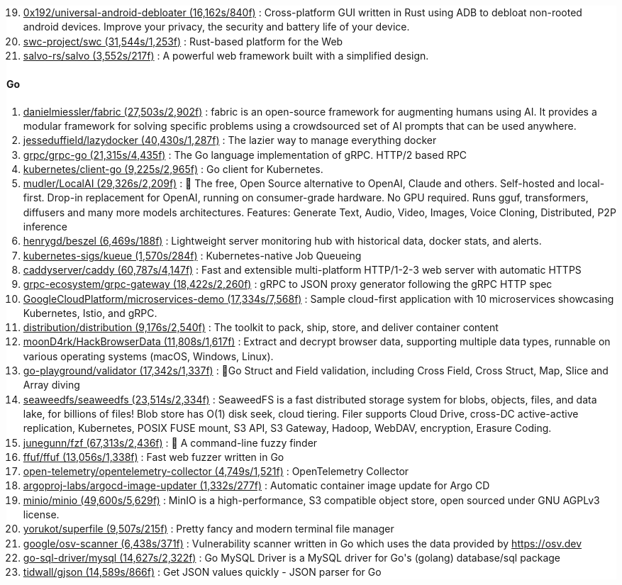 19. [0x192/universal-android-debloater (16,162s/840f)](https://github.com/0x192/universal-android-debloater) : Cross-platform GUI written in Rust using ADB to debloat non-rooted android devices. Improve your privacy, the security and battery life of your device.
20. [swc-project/swc (31,544s/1,253f)](https://github.com/swc-project/swc) : Rust-based platform for the Web
21. [salvo-rs/salvo (3,552s/217f)](https://github.com/salvo-rs/salvo) : A powerful web framework built with a simplified design.

#### Go
1. [danielmiessler/fabric (27,503s/2,902f)](https://github.com/danielmiessler/fabric) : fabric is an open-source framework for augmenting humans using AI. It provides a modular framework for solving specific problems using a crowdsourced set of AI prompts that can be used anywhere.
2. [jesseduffield/lazydocker (40,430s/1,287f)](https://github.com/jesseduffield/lazydocker) : The lazier way to manage everything docker
3. [grpc/grpc-go (21,315s/4,435f)](https://github.com/grpc/grpc-go) : The Go language implementation of gRPC. HTTP/2 based RPC
4. [kubernetes/client-go (9,225s/2,965f)](https://github.com/kubernetes/client-go) : Go client for Kubernetes.
5. [mudler/LocalAI (29,326s/2,209f)](https://github.com/mudler/LocalAI) : 🤖 The free, Open Source alternative to OpenAI, Claude and others. Self-hosted and local-first. Drop-in replacement for OpenAI, running on consumer-grade hardware. No GPU required. Runs gguf, transformers, diffusers and many more models architectures. Features: Generate Text, Audio, Video, Images, Voice Cloning, Distributed, P2P inference
6. [henrygd/beszel (6,469s/188f)](https://github.com/henrygd/beszel) : Lightweight server monitoring hub with historical data, docker stats, and alerts.
7. [kubernetes-sigs/kueue (1,570s/284f)](https://github.com/kubernetes-sigs/kueue) : Kubernetes-native Job Queueing
8. [caddyserver/caddy (60,787s/4,147f)](https://github.com/caddyserver/caddy) : Fast and extensible multi-platform HTTP/1-2-3 web server with automatic HTTPS
9. [grpc-ecosystem/grpc-gateway (18,422s/2,260f)](https://github.com/grpc-ecosystem/grpc-gateway) : gRPC to JSON proxy generator following the gRPC HTTP spec
10. [GoogleCloudPlatform/microservices-demo (17,334s/7,568f)](https://github.com/GoogleCloudPlatform/microservices-demo) : Sample cloud-first application with 10 microservices showcasing Kubernetes, Istio, and gRPC.
11. [distribution/distribution (9,176s/2,540f)](https://github.com/distribution/distribution) : The toolkit to pack, ship, store, and deliver container content
12. [moonD4rk/HackBrowserData (11,808s/1,617f)](https://github.com/moonD4rk/HackBrowserData) : Extract and decrypt browser data, supporting multiple data types, runnable on various operating systems (macOS, Windows, Linux).
13. [go-playground/validator (17,342s/1,337f)](https://github.com/go-playground/validator) : 💯Go Struct and Field validation, including Cross Field, Cross Struct, Map, Slice and Array diving
14. [seaweedfs/seaweedfs (23,514s/2,334f)](https://github.com/seaweedfs/seaweedfs) : SeaweedFS is a fast distributed storage system for blobs, objects, files, and data lake, for billions of files! Blob store has O(1) disk seek, cloud tiering. Filer supports Cloud Drive, cross-DC active-active replication, Kubernetes, POSIX FUSE mount, S3 API, S3 Gateway, Hadoop, WebDAV, encryption, Erasure Coding.
15. [junegunn/fzf (67,313s/2,436f)](https://github.com/junegunn/fzf) : 🌸 A command-line fuzzy finder
16. [ffuf/ffuf (13,056s/1,338f)](https://github.com/ffuf/ffuf) : Fast web fuzzer written in Go
17. [open-telemetry/opentelemetry-collector (4,749s/1,521f)](https://github.com/open-telemetry/opentelemetry-collector) : OpenTelemetry Collector
18. [argoproj-labs/argocd-image-updater (1,332s/277f)](https://github.com/argoproj-labs/argocd-image-updater) : Automatic container image update for Argo CD
19. [minio/minio (49,600s/5,629f)](https://github.com/minio/minio) : MinIO is a high-performance, S3 compatible object store, open sourced under GNU AGPLv3 license.
20. [yorukot/superfile (9,507s/215f)](https://github.com/yorukot/superfile) : Pretty fancy and modern terminal file manager
21. [google/osv-scanner (6,438s/371f)](https://github.com/google/osv-scanner) : Vulnerability scanner written in Go which uses the data provided by https://osv.dev
22. [go-sql-driver/mysql (14,627s/2,322f)](https://github.com/go-sql-driver/mysql) : Go MySQL Driver is a MySQL driver for Go's (golang) database/sql package
23. [tidwall/gjson (14,589s/866f)](https://github.com/tidwall/gjson) : Get JSON values quickly - JSON parser for Go
